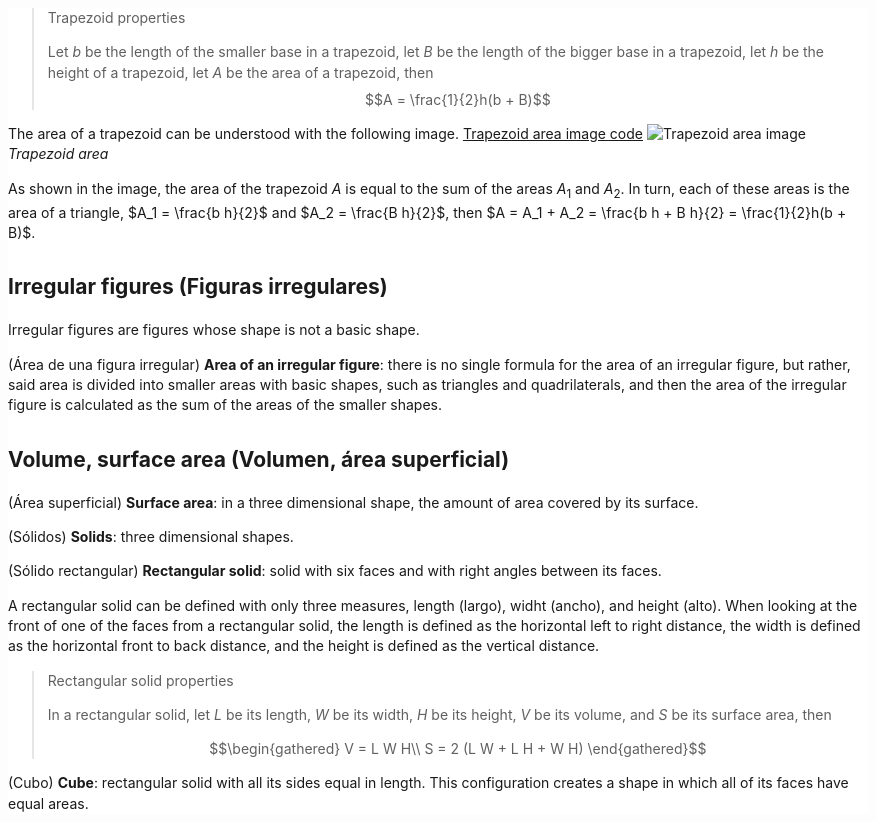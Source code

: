 > Trapezoid properties
>
> Let $b$ be the length of the smaller base in a trapezoid, let $B$ be the length of the bigger base in a trapezoid, let $h$ be the height of a trapezoid, let $A$ be the area of a trapezoid, then
> $$A = \frac{1}{2}h(b + B)$$

The area of a trapezoid can be understood with the following image.
[Trapezoid area image code](Programs/S09/Trapezoid_area_image.py)
![Trapezoid area image](Images/S09/Trapezoid_area.png)
*Trapezoid area*

As shown in the image, the area of the trapezoid $A$ is equal to the sum of the areas $A_1$ and $A_2$. In turn, each of these areas is the area of a triangle, $A_1 = \frac{b h}{2}$ and $A_2 = \frac{B h}{2}$, then $A = A_1 + A_2 = \frac{b h + B h}{2} = \frac{1}{2}h(b + B)$.

## Irregular figures (Figuras irregulares)

Irregular figures are figures whose shape is not a basic shape.

(Área de una figura irregular)
**Area of an irregular figure**: there is no single formula for the area of an irregular figure, but rather, said area is divided into smaller areas with basic shapes, such as triangles and quadrilaterals, and then the area of the irregular figure is calculated as the sum of the areas of the smaller shapes.

## Volume, surface area (Volumen, área superficial)

(Área superficial)
**Surface area**: in a three dimensional shape, the amount of area covered by its surface.

(Sólidos)
**Solids**: three dimensional shapes.

(Sólido rectangular)
**Rectangular solid**: solid with six faces and with right angles between its faces.

A rectangular solid can be defined with only three measures, length (largo), widht (ancho), and height (alto). When looking at the front of one of the faces from a rectangular solid, the length is defined as the horizontal left to right distance, the width is defined as the horizontal front to back distance, and the height is defined as the vertical distance.

> Rectangular solid properties
>
> In a rectangular solid, let $L$ be its length, $W$ be its width, $H$ be its height, $V$ be its volume, and $S$ be its surface area, then
>
> $$\begin{gathered}
> V = L W H\\
> S = 2 (L W + L H + W H)
> \end{gathered}$$

(Cubo)
**Cube**: rectangular solid with all its sides equal in length. This configuration creates a shape in which all of its faces have equal areas.
